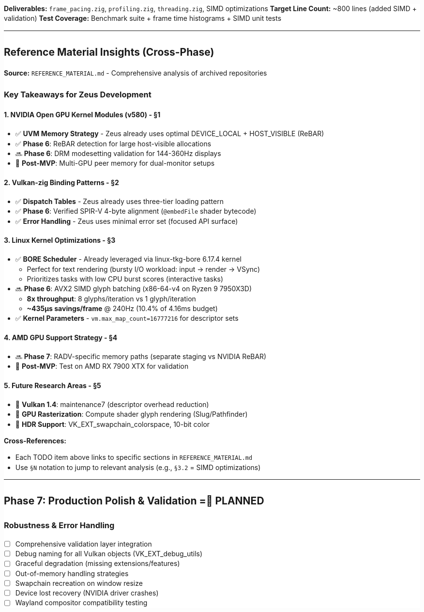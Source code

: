 **Deliverables:** `frame_pacing.zig`, `profiling.zig`, `threading.zig`, SIMD optimizations
**Target Line Count:** ~800 lines (added SIMD + validation)
**Test Coverage:** Benchmark suite + frame time histograms + SIMD unit tests

---

## Reference Material Insights (Cross-Phase)

**Source:** `REFERENCE_MATERIAL.md` - Comprehensive analysis of archived repositories

### Key Takeaways for Zeus Development

#### 1. NVIDIA Open GPU Kernel Modules (v580) - §1
- ✅ **UVM Memory Strategy** - Zeus already uses optimal DEVICE_LOCAL + HOST_VISIBLE (ReBAR)
- ✅ **Phase 6**: ReBAR detection for large host-visible allocations
- 🔜 **Phase 6**: DRM modesetting validation for 144-360Hz displays
- 🚀 **Post-MVP**: Multi-GPU peer memory for dual-monitor setups

#### 2. Vulkan-zig Binding Patterns - §2
- ✅ **Dispatch Tables** - Zeus already uses three-tier loading pattern
- ✅ **Phase 6**: Verified SPIR-V 4-byte alignment (`@embedFile` shader bytecode)
- ✅ **Error Handling** - Zeus uses minimal error set (focused API surface)

#### 3. Linux Kernel Optimizations - §3
- ✅ **BORE Scheduler** - Already leveraged via linux-tkg-bore 6.17.4 kernel
  - Perfect for text rendering (bursty I/O workload: input → render → VSync)
  - Prioritizes tasks with low CPU burst scores (interactive tasks)
- 🔜 **Phase 6**: AVX2 SIMD glyph batching (x86-64-v4 on Ryzen 9 7950X3D)
  - **8x throughput**: 8 glyphs/iteration vs 1 glyph/iteration
  - **~435μs savings/frame** @ 240Hz (10.4% of 4.16ms budget)
- ✅ **Kernel Parameters** - `vm.max_map_count=16777216` for descriptor sets

#### 4. AMD GPU Support Strategy - §4
- 🔜 **Phase 7**: RADV-specific memory paths (separate staging vs NVIDIA ReBAR)
- 🚀 **Post-MVP**: Test on AMD RX 7900 XTX for validation

#### 5. Future Research Areas - §5
- 🚀 **Vulkan 1.4**: maintenance7 (descriptor overhead reduction)
- 🚀 **GPU Rasterization**: Compute shader glyph rendering (Slug/Pathfinder)
- 🚀 **HDR Support**: VK_EXT_swapchain_colorspace, 10-bit color

**Cross-References:**
- Each TODO item above links to specific sections in `REFERENCE_MATERIAL.md`
- Use `§N` notation to jump to relevant analysis (e.g., `§3.2` = SIMD optimizations)

---

## Phase 7: Production Polish & Validation = PLANNED

### Robustness & Error Handling
- [ ] Comprehensive validation layer integration
- [ ] Debug naming for all Vulkan objects (VK_EXT_debug_utils)
- [ ] Graceful degradation (missing extensions/features)
- [ ] Out-of-memory handling strategies
- [ ] Swapchain recreation on window resize
- [ ] Device lost recovery (NVIDIA driver crashes)
- [ ] Wayland compositor compatibility testing
